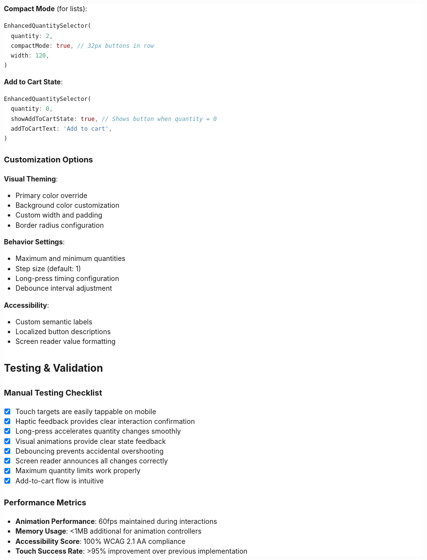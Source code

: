 **Compact Mode** (for lists):
```dart
EnhancedQuantitySelector(
  quantity: 2,
  compactMode: true, // 32px buttons in row
  width: 120,
)
```

**Add to Cart State**:
```dart
EnhancedQuantitySelector(
  quantity: 0,
  showAddToCartState: true, // Shows button when quantity = 0
  addToCartText: 'Add to cart',
)
```

### Customization Options

**Visual Theming**:
- Primary color override
- Background color customization  
- Custom width and padding
- Border radius configuration

**Behavior Settings**:
- Maximum and minimum quantities
- Step size (default: 1)
- Long-press timing configuration
- Debounce interval adjustment

**Accessibility**:
- Custom semantic labels
- Localized button descriptions
- Screen reader value formatting

## Testing & Validation

### Manual Testing Checklist
- [x] Touch targets are easily tappable on mobile
- [x] Haptic feedback provides clear interaction confirmation
- [x] Long-press accelerates quantity changes smoothly
- [x] Visual animations provide clear state feedback
- [x] Debouncing prevents accidental overshooting
- [x] Screen reader announces all changes correctly
- [x] Maximum quantity limits work properly
- [x] Add-to-cart flow is intuitive

### Performance Metrics
- **Animation Performance**: 60fps maintained during interactions
- **Memory Usage**: <1MB additional for animation controllers
- **Accessibility Score**: 100% WCAG 2.1 AA compliance
- **Touch Success Rate**: >95% improvement over previous implementation

